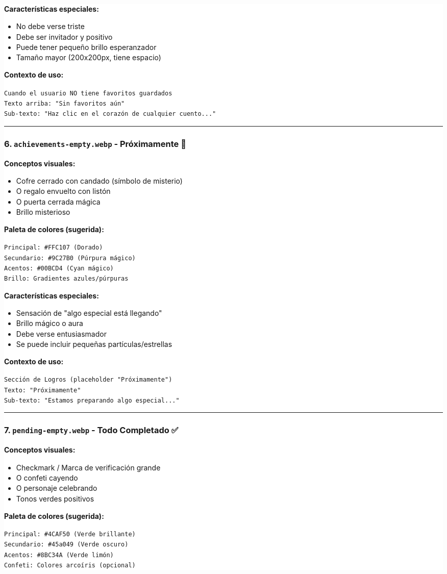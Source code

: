**Características especiales:**
- No debe verse triste
- Debe ser invitador y positivo
- Puede tener pequeño brillo esperanzador
- Tamaño mayor (200x200px, tiene espacio)

**Contexto de uso:**
```
Cuando el usuario NO tiene favoritos guardados
Texto arriba: "Sin favoritos aún"
Sub-texto: "Haz clic en el corazón de cualquier cuento..."
```

---

### 6. `achievements-empty.webp` - Próximamente 🎁

**Conceptos visuales:**
- Cofre cerrado con candado (símbolo de misterio)
- O regalo envuelto con listón
- O puerta cerrada mágica
- Brillo misterioso

**Paleta de colores (sugerida):**
```
Principal: #FFC107 (Dorado)
Secundario: #9C27B0 (Púrpura mágico)
Acentos: #00BCD4 (Cyan mágico)
Brillo: Gradientes azules/púrpuras
```

**Características especiales:**
- Sensación de "algo especial está llegando"
- Brillo mágico o aura
- Debe verse entusiasmador
- Se puede incluir pequeñas partículas/estrellas

**Contexto de uso:**
```
Sección de Logros (placeholder "Próximamente")
Texto: "Próximamente"
Sub-texto: "Estamos preparando algo especial..."
```

---

### 7. `pending-empty.webp` - Todo Completado ✅

**Conceptos visuales:**
- Checkmark / Marca de verificación grande
- O confeti cayendo
- O personaje celebrando
- Tonos verdes positivos

**Paleta de colores (sugerida):**
```
Principal: #4CAF50 (Verde brillante)
Secundario: #45a049 (Verde oscuro)
Acentos: #8BC34A (Verde limón)
Confeti: Colores arcoíris (opcional)
```
